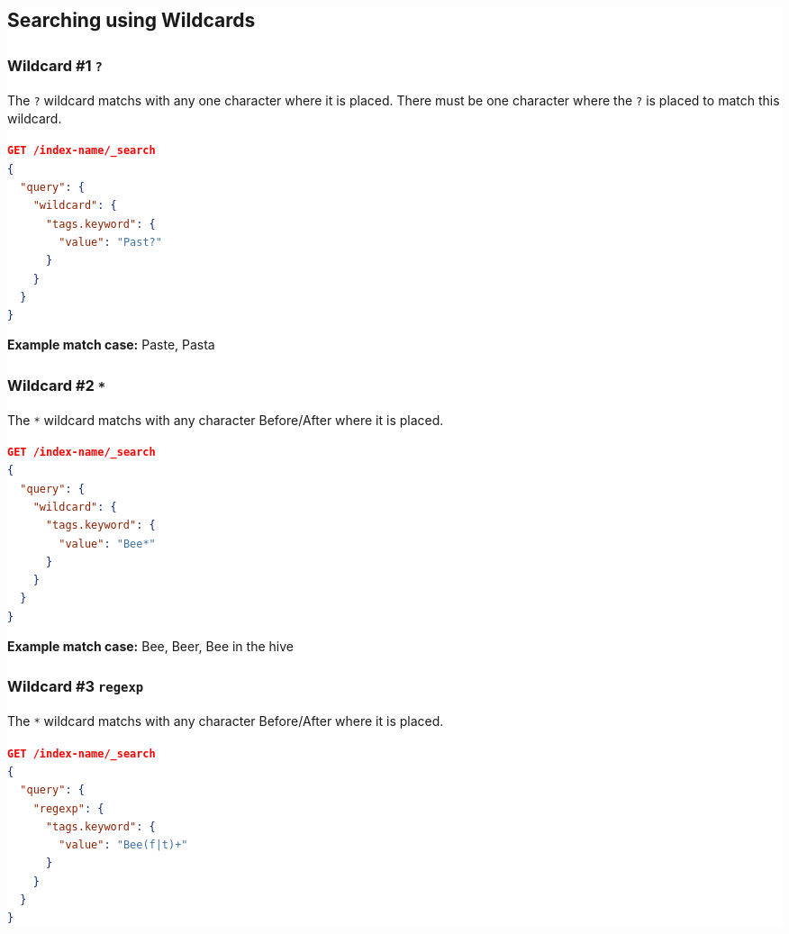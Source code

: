 ## Searching using Wildcards

### Wildcard #1 `?`

The `?` wildcard matchs with any one character where it is placed. There must be one character where the `?` is placed to match this wildcard.

```json
GET /index-name/_search
{
  "query": {
    "wildcard": {
      "tags.keyword": {
        "value": "Past?"
      }
    }
  }
}
```

**Example match case:** Paste, Pasta

### Wildcard #2 `*`

The `*` wildcard matchs with any character Before/After where it is placed.

```json
GET /index-name/_search
{
  "query": {
    "wildcard": {
      "tags.keyword": {
        "value": "Bee*"
      }
    }
  }
}
```

**Example match case:** Bee, Beer, Bee in the hive

### Wildcard #3 `regexp`

The `*` wildcard matchs with any character Before/After where it is placed.

```json
GET /index-name/_search
{
  "query": {
    "regexp": {
      "tags.keyword": {
        "value": "Bee(f|t)+"
      }
    }
  }
}
```
